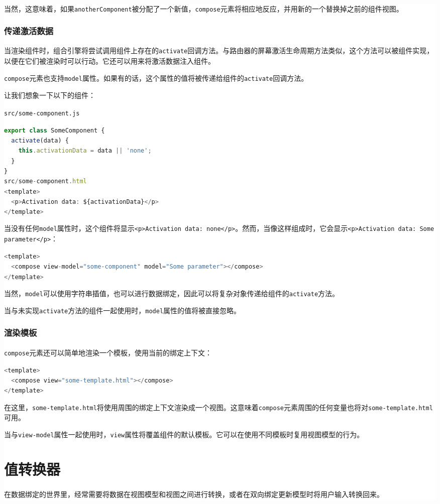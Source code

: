 当然，这意味着，如果`anotherComponent`被分配了一个新值，`compose`元素将相应地反应，并用新的一个替换掉之前的组件视图。

### 传递激活数据

当渲染组件时，组合引擎将尝试调用组件上存在的`activate`回调方法。与路由器的屏幕激活生命周期方法类似，这个方法可以被组件实现，以便在它们被渲染时可以行动。它还可以用来将激活数据注入组件。

`compose`元素也支持`model`属性。如果有的话，这个属性的值将被传递给组件的`activate`回调方法。

让我们想象一下以下的组件：

`src/some-component.js`

```js
export class SomeComponent { 
  activate(data) { 
    this.activationData = data || 'none'; 
  } 
} 
src/some-component.html 
<template> 
  <p>Activation data: ${activationData}</p> 
</template> 

```

当没有任何`model`属性时，这个组件将显示`<p>Activation data: none</p>`。然而，当像这样组成时，它会显示`<p>Activation data: Some parameter</p>`：

```js
<template> 
  <compose view-model="some-component" model="Some parameter"></compose> 
</template> 

```

当然，`model`可以使用字符串插值，也可以进行数据绑定，因此可以将复杂对象传递给组件的`activate`方法。

当与未实现`activate`方法的组件一起使用时，`model`属性的值将被直接忽略。

### 渲染模板

`compose`元素还可以简单地渲染一个模板，使用当前的绑定上下文：

```js
<template> 
  <compose view="some-template.html"></compose> 
</template> 

```

在这里，`some-template.html`将使用周围的绑定上下文渲染成一个视图。这意味着`compose`元素周围的任何变量也将对`some-template.html`可用。

当与`view-model`属性一起使用时，`view`属性将覆盖组件的默认模板。它可以在使用不同模板时复用视图模型的行为。

# 值转换器

在数据绑定的世界里，经常需要将数据在视图模型和视图之间进行转换，或者在双向绑定更新模型时将用户输入转换回来。
